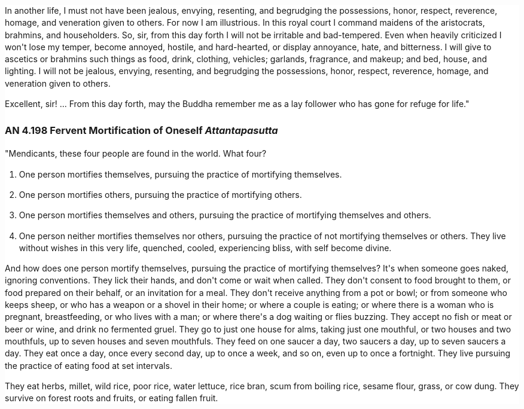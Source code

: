 In another life, I must not have been jealous, envying, resenting, and
begrudging the possessions, honor, respect, reverence, homage, and
veneration given to others. For now I am illustrious. In this royal
court I command maidens of the aristocrats, brahmins, and householders.
So, sir, from this day forth I will not be irritable and bad-tempered.
Even when heavily criticized I won't lose my temper, become annoyed,
hostile, and hard-hearted, or display annoyance, hate, and bitterness. I
will give to ascetics or brahmins such things as food, drink, clothing,
vehicles; garlands, fragrance, and makeup; and bed, house, and lighting.
I will not be jealous, envying, resenting, and begrudging the
possessions, honor, respect, reverence, homage, and veneration given to
others.

Excellent, sir! ... From this day forth, may the Buddha remember me as a
lay follower who has gone for refuge for life."


### AN 4.198 Fervent Mortification of Oneself *Attantapasutta*

"Mendicants, these four people are found in the world. What four?

1.  One person mortifies themselves, pursuing the practice of mortifying
    themselves.

2.  One person mortifies others, pursuing the practice of mortifying
    others.

3.  One person mortifies themselves and others, pursuing the practice of
    mortifying themselves and others.

4.  One person neither mortifies themselves nor others, pursuing the
    practice of not mortifying themselves or others. They live without
    wishes in this very life, quenched, cooled, experiencing bliss, with
    self become divine.

And how does one person mortify themselves, pursuing the practice of
mortifying themselves? It's when someone goes naked, ignoring
conventions. They lick their hands, and don't come or wait when called.
They don't consent to food brought to them, or food prepared on their
behalf, or an invitation for a meal. They don't receive anything from a
pot or bowl; or from someone who keeps sheep, or who has a weapon or a
shovel in their home; or where a couple is eating; or where there is a
woman who is pregnant, breastfeeding, or who lives with a man; or where
there's a dog waiting or flies buzzing. They accept no fish or meat or
beer or wine, and drink no fermented gruel. They go to just one house
for alms, taking just one mouthful, or two houses and two mouthfuls, up
to seven houses and seven mouthfuls. They feed on one saucer a day, two
saucers a day, up to seven saucers a day. They eat once a day, once
every second day, up to once a week, and so on, even up to once a
fortnight. They live pursuing the practice of eating food at set
intervals.

They eat herbs, millet, wild rice, poor rice, water lettuce, rice bran,
scum from boiling rice, sesame flour, grass, or cow dung. They survive
on forest roots and fruits, or eating fallen fruit.

